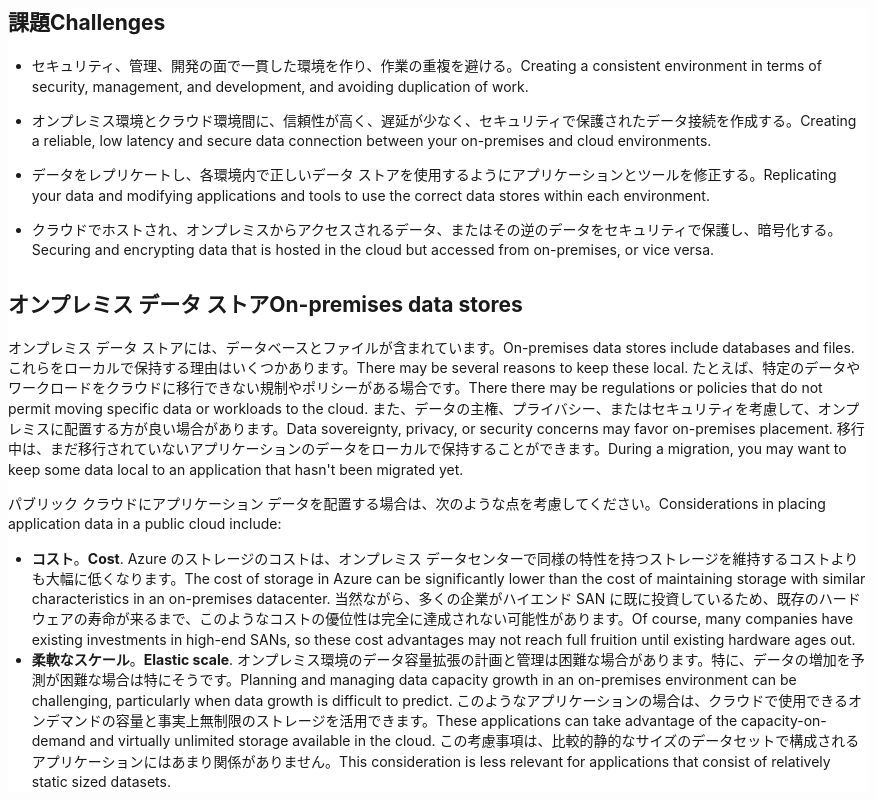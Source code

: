 ## <a name="challenges"></a><span data-ttu-id="8e76d-114">課題</span><span class="sxs-lookup"><span data-stu-id="8e76d-114">Challenges</span></span>

* <span data-ttu-id="8e76d-115">セキュリティ、管理、開発の面で一貫した環境を作り、作業の重複を避ける。</span><span class="sxs-lookup"><span data-stu-id="8e76d-115">Creating a consistent environment in terms of security, management, and development, and avoiding duplication of work.</span></span>

* <span data-ttu-id="8e76d-116">オンプレミス環境とクラウド環境間に、信頼性が高く、遅延が少なく、セキュリティで保護されたデータ接続を作成する。</span><span class="sxs-lookup"><span data-stu-id="8e76d-116">Creating a reliable, low latency and secure data connection between your on-premises and cloud environments.</span></span>

* <span data-ttu-id="8e76d-117">データをレプリケートし、各環境内で正しいデータ ストアを使用するようにアプリケーションとツールを修正する。</span><span class="sxs-lookup"><span data-stu-id="8e76d-117">Replicating your data and modifying applications and tools to use the correct data stores within each environment.</span></span>

* <span data-ttu-id="8e76d-118">クラウドでホストされ、オンプレミスからアクセスされるデータ、またはその逆のデータをセキュリティで保護し、暗号化する。</span><span class="sxs-lookup"><span data-stu-id="8e76d-118">Securing and encrypting data that is hosted in the cloud but accessed from on-premises, or vice versa.</span></span>

## <a name="on-premises-data-stores"></a><span data-ttu-id="8e76d-119">オンプレミス データ ストア</span><span class="sxs-lookup"><span data-stu-id="8e76d-119">On-premises data stores</span></span>

<span data-ttu-id="8e76d-120">オンプレミス データ ストアには、データベースとファイルが含まれています。</span><span class="sxs-lookup"><span data-stu-id="8e76d-120">On-premises data stores include databases and files.</span></span> <span data-ttu-id="8e76d-121">これらをローカルで保持する理由はいくつかあります。</span><span class="sxs-lookup"><span data-stu-id="8e76d-121">There may be several reasons to keep these local.</span></span> <span data-ttu-id="8e76d-122">たとえば、特定のデータやワークロードをクラウドに移行できない規制やポリシーがある場合です。</span><span class="sxs-lookup"><span data-stu-id="8e76d-122">There there may be regulations or policies that do not permit moving specific data or workloads to the cloud.</span></span> <span data-ttu-id="8e76d-123">また、データの主権、プライバシー、またはセキュリティを考慮して、オンプレミスに配置する方が良い場合があります。</span><span class="sxs-lookup"><span data-stu-id="8e76d-123">Data sovereignty, privacy, or security concerns may favor on-premises placement.</span></span> <span data-ttu-id="8e76d-124">移行中は、まだ移行されていないアプリケーションのデータをローカルで保持することができます。</span><span class="sxs-lookup"><span data-stu-id="8e76d-124">During a migration, you may want to keep some data local to an application that hasn't been migrated yet.</span></span>

<span data-ttu-id="8e76d-125">パブリック クラウドにアプリケーション データを配置する場合は、次のような点を考慮してください。</span><span class="sxs-lookup"><span data-stu-id="8e76d-125">Considerations in placing application data in a public cloud include:</span></span>

* <span data-ttu-id="8e76d-126">**コスト**。</span><span class="sxs-lookup"><span data-stu-id="8e76d-126">**Cost**.</span></span> <span data-ttu-id="8e76d-127">Azure のストレージのコストは、オンプレミス データセンターで同様の特性を持つストレージを維持するコストよりも大幅に低くなります。</span><span class="sxs-lookup"><span data-stu-id="8e76d-127">The cost of storage in Azure can be significantly lower than the cost of maintaining storage with similar characteristics in an on-premises datacenter.</span></span> <span data-ttu-id="8e76d-128">当然ながら、多くの企業がハイエンド SAN に既に投資しているため、既存のハードウェアの寿命が来るまで、このようなコストの優位性は完全に達成されない可能性があります。</span><span class="sxs-lookup"><span data-stu-id="8e76d-128">Of course, many companies have existing investments in high-end SANs, so these cost advantages may not reach full fruition until existing hardware ages out.</span></span>
* <span data-ttu-id="8e76d-129">**柔軟なスケール**。</span><span class="sxs-lookup"><span data-stu-id="8e76d-129">**Elastic scale**.</span></span> <span data-ttu-id="8e76d-130">オンプレミス環境のデータ容量拡張の計画と管理は困難な場合があります。特に、データの増加を予測が困難な場合は特にそうです。</span><span class="sxs-lookup"><span data-stu-id="8e76d-130">Planning and managing data capacity growth in an on-premises environment can be challenging, particularly when data growth is difficult to predict.</span></span> <span data-ttu-id="8e76d-131">このようなアプリケーションの場合は、クラウドで使用できるオンデマンドの容量と事実上無制限のストレージを活用できます。</span><span class="sxs-lookup"><span data-stu-id="8e76d-131">These applications can take advantage of the capacity-on-demand and virtually unlimited storage available in the cloud.</span></span> <span data-ttu-id="8e76d-132">この考慮事項は、比較的静的なサイズのデータ​​セットで構成されるアプリケーションにはあまり関係がありません。</span><span class="sxs-lookup"><span data-stu-id="8e76d-132">This consideration is less relevant for applications that consist of relatively static sized datasets.</span></span>